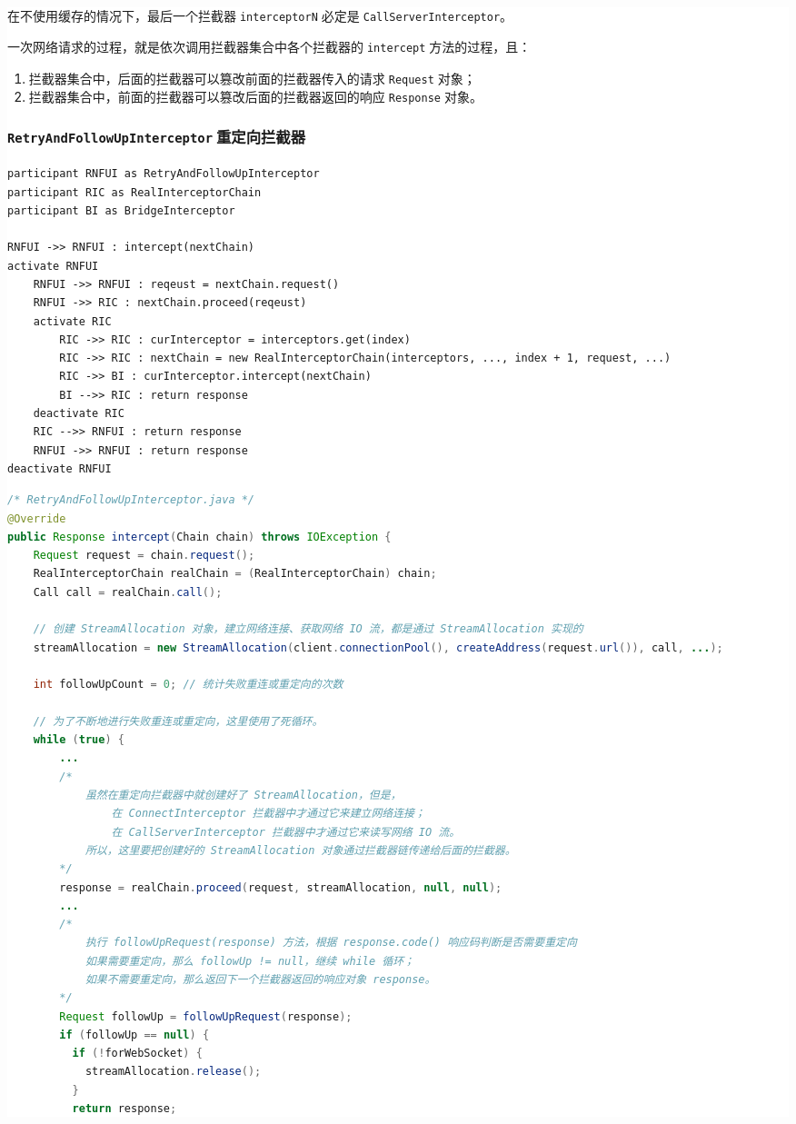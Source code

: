 在不使用缓存的情况下，最后一个拦截器 `interceptorN` 必定是 `CallServerInterceptor`。

一次网络请求的过程，就是依次调用拦截器集合中各个拦截器的 `intercept` 方法的过程，且：
1. 拦截器集合中，后面的拦截器可以篡改前面的拦截器传入的请求 `Request` 对象；
2. 拦截器集合中，前面的拦截器可以篡改后面的拦截器返回的响应 `Response` 对象。

### `RetryAndFollowUpInterceptor` 重定向拦截器

```sequence
participant RNFUI as RetryAndFollowUpInterceptor
participant RIC as RealInterceptorChain
participant BI as BridgeInterceptor

RNFUI ->> RNFUI : intercept(nextChain)
activate RNFUI
    RNFUI ->> RNFUI : reqeust = nextChain.request()
    RNFUI ->> RIC : nextChain.proceed(reqeust)
    activate RIC
        RIC ->> RIC : curInterceptor = interceptors.get(index)
        RIC ->> RIC : nextChain = new RealInterceptorChain(interceptors, ..., index + 1, request, ...)
        RIC ->> BI : curInterceptor.intercept(nextChain)
        BI -->> RIC : return response
    deactivate RIC
    RIC -->> RNFUI : return response
    RNFUI ->> RNFUI : return response
deactivate RNFUI
```

```java
/* RetryAndFollowUpInterceptor.java */
@Override 
public Response intercept(Chain chain) throws IOException {
    Request request = chain.request();
    RealInterceptorChain realChain = (RealInterceptorChain) chain;
    Call call = realChain.call();

    // 创建 StreamAllocation 对象，建立网络连接、获取网络 IO 流，都是通过 StreamAllocation 实现的
    streamAllocation = new StreamAllocation(client.connectionPool(), createAddress(request.url()), call, ...);

    int followUpCount = 0; // 统计失败重连或重定向的次数

    // 为了不断地进行失败重连或重定向，这里使用了死循环。
    while (true) {
        ...
        /*
            虽然在重定向拦截器中就创建好了 StreamAllocation，但是，
                在 ConnectInterceptor 拦截器中才通过它来建立网络连接；
                在 CallServerInterceptor 拦截器中才通过它来读写网络 IO 流。
            所以，这里要把创建好的 StreamAllocation 对象通过拦截器链传递给后面的拦截器。
        */ 
        response = realChain.proceed(request, streamAllocation, null, null);
        ...
        /*
            执行 followUpRequest(response) 方法，根据 response.code() 响应码判断是否需要重定向
            如果需要重定向，那么 followUp != null，继续 while 循环；
            如果不需要重定向，那么返回下一个拦截器返回的响应对象 response。
        */
        Request followUp = followUpRequest(response);
        if (followUp == null) {
          if (!forWebSocket) {
            streamAllocation.release();
          }
          return response;
```